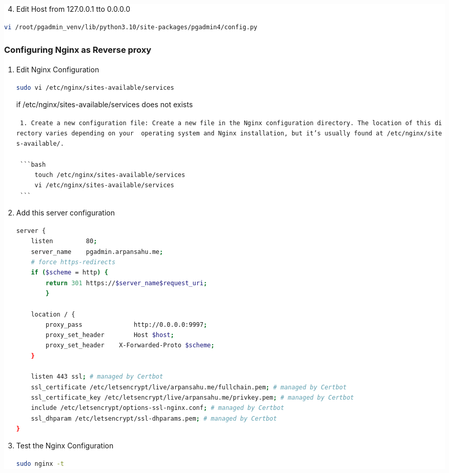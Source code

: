 

4. Edit Host from 127.0.0.1 tto 0.0.0.0

```bash
vi /root/pgadmin_venv/lib/python3.10/site-packages/pgadmin4/config.py
```


### Configuring Nginx as Reverse proxy

1. Edit Nginx Configuration

    ```bash
    sudo vi /etc/nginx/sites-available/services
    ```

    if /etc/nginx/sites-available/services does not exists

        1. Create a new configuration file: Create a new file in the Nginx configuration directory. The location of this directory varies depending on your  operating system and Nginx installation, but it’s usually found at /etc/nginx/sites-available/.

        ```bash
            touch /etc/nginx/sites-available/services
            vi /etc/nginx/sites-available/services
        ```


2. Add this server configuration

    ```bash
    server {
        listen         80;
        server_name    pgadmin.arpansahu.me;
        # force https-redirects
        if ($scheme = http) {
            return 301 https://$server_name$request_uri;
            }

        location / {
            proxy_pass              http://0.0.0.0:9997;
            proxy_set_header        Host $host;
            proxy_set_header    X-Forwarded-Proto $scheme;
        }

        listen 443 ssl; # managed by Certbot
        ssl_certificate /etc/letsencrypt/live/arpansahu.me/fullchain.pem; # managed by Certbot
        ssl_certificate_key /etc/letsencrypt/live/arpansahu.me/privkey.pem; # managed by Certbot
        include /etc/letsencrypt/options-ssl-nginx.conf; # managed by Certbot
        ssl_dhparam /etc/letsencrypt/ssl-dhparams.pem; # managed by Certbot
    }
    ```

3. Test the Nginx Configuration

    ```bash
    sudo nginx -t
    ```
